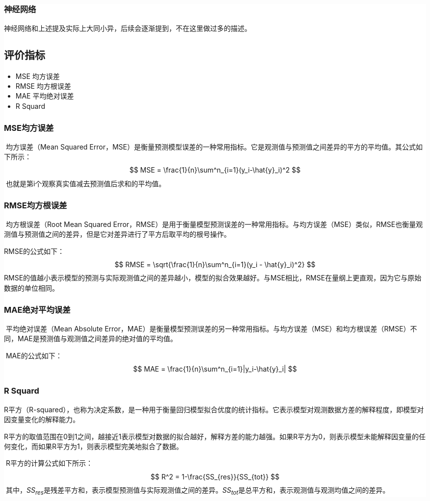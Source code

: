 

### 神经网络

​	神经网络和上述提及实际上大同小异，后续会逐渐提到，不在这里做过多的描述。



## 评价指标

- MSE 均方误差
- RMSE 均方根误差
- MAE 平均绝对误差
- R Squard



### MSE均方误差

​	均方误差（Mean Squared Error，MSE）是衡量预测模型误差的一种常用指标。它是观测值与预测值之间差异的平方的平均值。其公式如下所示：
$$
MSE = \frac{1}{n}\sum^n_{i=1}(y_i-\hat{y}_i)^2
$$
​	也就是第i个观察真实值减去预测值后求和的平均值。



### RMSE均方根误差

​	均方根误差（Root Mean Squared Error，RMSE）是用于衡量模型预测误差的一种常用指标。与均方误差（MSE）类似，RMSE也衡量观测值与预测值之间的差异，但是它对差异进行了平方后取平均的根号操作。

RMSE的公式如下：
$$
RMSE = \sqrt{\frac{1}{n}\sum^n_{i=1}(y_i - \hat{y}_i)^2} 
$$
​	RMSE的值越小表示模型的预测与实际观测值之间的差异越小，模型的拟合效果越好。与MSE相比，RMSE在量纲上更直观，因为它与原始数据的单位相同。



### MAE绝对平均误差

​	平均绝对误差（Mean Absolute Error，MAE）是衡量模型预测误差的另一种常用指标。与均方误差（MSE）和均方根误差（RMSE）不同，MAE是预测值与观测值之间差异的绝对值的平均值。

​	MAE的公式如下：
$$
MAE = \frac{1}{n}\sum^n_{i=1}|y_i-\hat{y}_i|
$$

### R Squard

​	R平方（R-squared），也称为决定系数，是一种用于衡量回归模型拟合优度的统计指标。它表示模型对观测数据方差的解释程度，即模型对因变量变化的解释能力。

​	R平方的取值范围在0到1之间，越接近1表示模型对数据的拟合越好，解释方差的能力越强。如果R平方为0，则表示模型未能解释因变量的任何变化，而如果R平方为1，则表示模型完美地拟合了数据。

​	R平方的计算公式如下所示：
$$
R^2 = 1-\frac{SS_{res}}{SS_{tot}}
$$
​	其中，$SS_{res}$是残差平方和，表示模型预测值与实际观测值之间的差异。$SS_{tot}$是总平方和，表示观测值与观测均值之间的差异。
